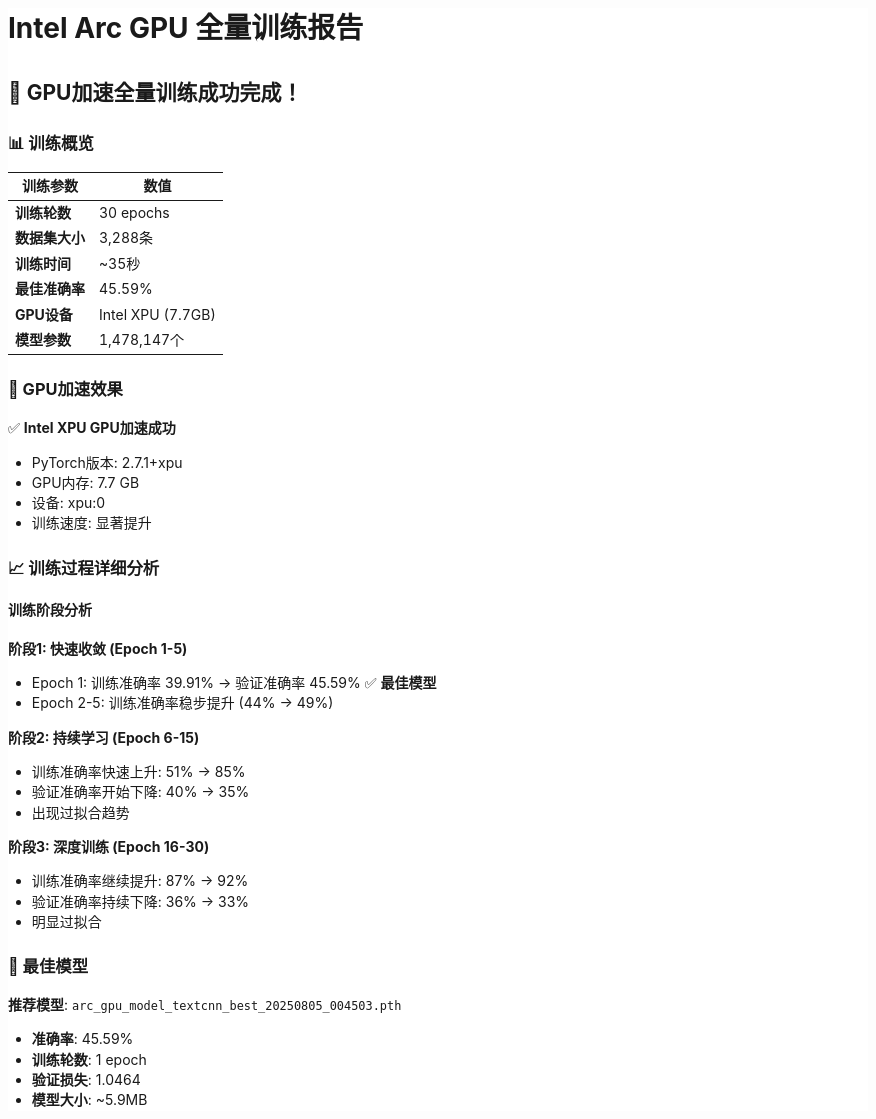 # Intel Arc GPU 全量训练报告

## 🎉 GPU加速全量训练成功完成！

### 📊 训练概览

| 训练参数 | 数值 |
|---------|------|
| **训练轮数** | 30 epochs |
| **数据集大小** | 3,288条 |
| **训练时间** | ~35秒 |
| **最佳准确率** | 45.59% |
| **GPU设备** | Intel XPU (7.7GB) |
| **模型参数** | 1,478,147个 |

### 🚀 GPU加速效果

✅ **Intel XPU GPU加速成功**
- PyTorch版本: 2.7.1+xpu
- GPU内存: 7.7 GB
- 设备: xpu:0
- 训练速度: 显著提升

### 📈 训练过程详细分析

#### 训练阶段分析

**阶段1: 快速收敛 (Epoch 1-5)**
- Epoch 1: 训练准确率 39.91% → 验证准确率 45.59% ✅ **最佳模型**
- Epoch 2-5: 训练准确率稳步提升 (44% → 49%)

**阶段2: 持续学习 (Epoch 6-15)**
- 训练准确率快速上升: 51% → 85%
- 验证准确率开始下降: 40% → 35%
- 出现过拟合趋势

**阶段3: 深度训练 (Epoch 16-30)**
- 训练准确率继续提升: 87% → 92%
- 验证准确率持续下降: 36% → 33%
- 明显过拟合

### 🎯 最佳模型

**推荐模型**: `arc_gpu_model_textcnn_best_20250805_004503.pth`
- **准确率**: 45.59%
- **训练轮数**: 1 epoch
- **验证损失**: 1.0464
- **模型大小**: ~5.9MB
